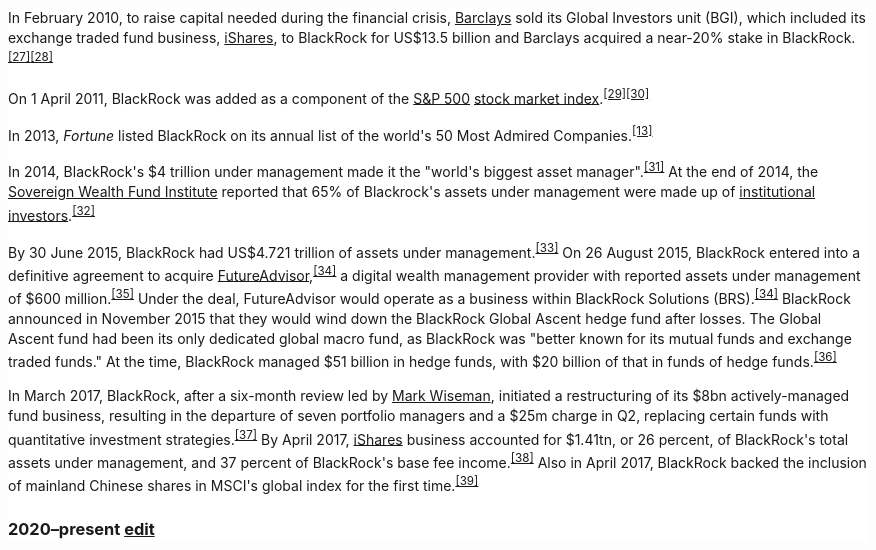 In February 2010, to raise capital needed during the financial crisis, [Barclays](https://en.m.wikipedia.org/wiki/Barclays "Barclays") sold its Global Investors unit (BGI), which included its exchange traded fund business, [iShares](https://en.m.wikipedia.org/wiki/IShares "IShares"), to BlackRock for US$13.5 billion and Barclays acquired a near-20% stake in BlackRock.<sup id="cite_ref-27"><a href="https://en.m.wikipedia.org/wiki/BlackRock#cite_note-27">[27]</a></sup><sup id="cite_ref-28"><a href="https://en.m.wikipedia.org/wiki/BlackRock#cite_note-28">[28]</a></sup>

On 1 April 2011, BlackRock was added as a component of the [S&P 500](https://en.m.wikipedia.org/wiki/S%26P_500 "S&P 500") [stock market index](https://en.m.wikipedia.org/wiki/Stock_market_index "Stock market index").<sup id="cite_ref-bweek-replace_29-0"><a href="https://en.m.wikipedia.org/wiki/BlackRock#cite_note-bweek-replace-29">[29]</a></sup><sup id="cite_ref-30"><a href="https://en.m.wikipedia.org/wiki/BlackRock#cite_note-30">[30]</a></sup>

In 2013, _Fortune_ listed BlackRock on its annual list of the world's 50 Most Admired Companies.<sup id="cite_ref-fortune-admired_13-3"><a href="https://en.m.wikipedia.org/wiki/BlackRock#cite_note-fortune-admired-13">[13]</a></sup>

In 2014, BlackRock's $4 trillion under management made it the "world's biggest asset manager".<sup id="cite_ref-econ-br_31-0"><a href="https://en.m.wikipedia.org/wiki/BlackRock#cite_note-econ-br-31">[31]</a></sup> At the end of 2014, the [Sovereign Wealth Fund Institute](https://en.m.wikipedia.org/wiki/Sovereign_Wealth_Fund_Institute "Sovereign Wealth Fund Institute") reported that 65% of Blackrock's assets under management were made up of [institutional investors](https://en.m.wikipedia.org/wiki/Institutional_investor "Institutional investor").<sup id="cite_ref-swf-institute_32-0"><a href="https://en.m.wikipedia.org/wiki/BlackRock#cite_note-swf-institute-32">[32]</a></sup>

By 30 June 2015, BlackRock had US$4.721 trillion of assets under management.<sup id="cite_ref-33"><a href="https://en.m.wikipedia.org/wiki/BlackRock#cite_note-33">[33]</a></sup> On 26 August 2015, BlackRock entered into a definitive agreement to acquire [FutureAdvisor](https://en.m.wikipedia.org/wiki/FutureAdvisor "FutureAdvisor"),<sup id="cite_ref-future-advisor_34-0"><a href="https://en.m.wikipedia.org/wiki/BlackRock#cite_note-future-advisor-34">[34]</a></sup> a digital wealth management provider with reported assets under management of $600 million.<sup id="cite_ref-future-tech_35-0"><a href="https://en.m.wikipedia.org/wiki/BlackRock#cite_note-future-tech-35">[35]</a></sup> Under the deal, FutureAdvisor would operate as a business within BlackRock Solutions (BRS).<sup id="cite_ref-future-advisor_34-1"><a href="https://en.m.wikipedia.org/wiki/BlackRock#cite_note-future-advisor-34">[34]</a></sup> BlackRock announced in November 2015 that they would wind down the BlackRock Global Ascent hedge fund after losses. The Global Ascent fund had been its only dedicated global macro fund, as BlackRock was "better known for its mutual funds and exchange traded funds." At the time, BlackRock managed $51 billion in hedge funds, with $20 billion of that in funds of hedge funds.<sup id="cite_ref-fund-losses_36-0"><a href="https://en.m.wikipedia.org/wiki/BlackRock#cite_note-fund-losses-36">[36]</a></sup>

In March 2017, BlackRock, after a six-month review led by [Mark Wiseman](https://en.m.wikipedia.org/wiki/Mark_Wiseman "Mark Wiseman"), initiated a restructuring of its $8bn actively-managed fund business, resulting in the departure of seven portfolio managers and a $25m charge in Q2, replacing certain funds with quantitative investment strategies.<sup id="cite_ref-ft-cuts_37-0"><a href="https://en.m.wikipedia.org/wiki/BlackRock#cite_note-ft-cuts-37">[37]</a></sup> By April 2017, [iShares](https://en.m.wikipedia.org/wiki/IShares "IShares") business accounted for $1.41tn, or 26 percent, of BlackRock's total assets under management, and 37 percent of BlackRock's base fee income.<sup id="cite_ref-ft-record_38-0"><a href="https://en.m.wikipedia.org/wiki/BlackRock#cite_note-ft-record-38">[38]</a></sup> Also in April 2017, BlackRock backed the inclusion of mainland Chinese shares in MSCI's global index for the first time.<sup id="cite_ref-39"><a href="https://en.m.wikipedia.org/wiki/BlackRock#cite_note-39">[39]</a></sup>

### 2020–present [edit](https://en.m.wikipedia.org/w/index.php?title=BlackRock&action=edit&section=5 "Edit section: 2020–present")
